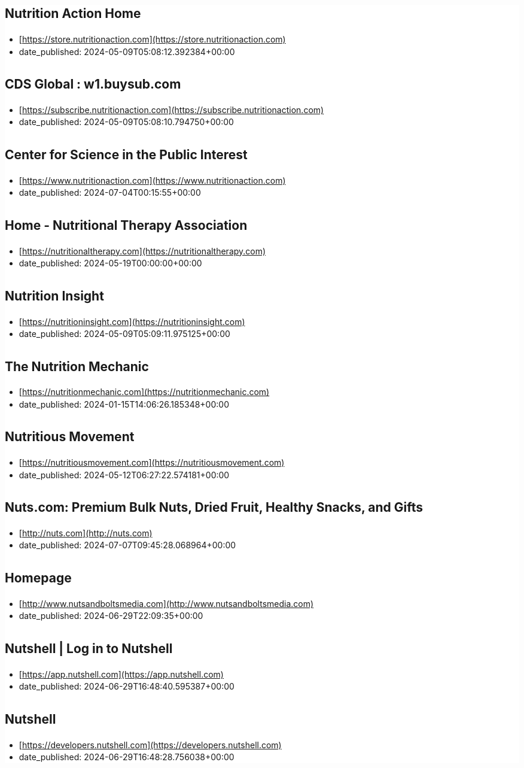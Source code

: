  ## Nutrition Action Home
 - [https://store.nutritionaction.com](https://store.nutritionaction.com)
 - date_published: 2024-05-09T05:08:12.392384+00:00

 ## CDS Global : w1.buysub.com
 - [https://subscribe.nutritionaction.com](https://subscribe.nutritionaction.com)
 - date_published: 2024-05-09T05:08:10.794750+00:00

 ## Center for Science in the Public Interest
 - [https://www.nutritionaction.com](https://www.nutritionaction.com)
 - date_published: 2024-07-04T00:15:55+00:00

 ## Home - Nutritional Therapy Association
 - [https://nutritionaltherapy.com](https://nutritionaltherapy.com)
 - date_published: 2024-05-19T00:00:00+00:00

 ## Nutrition Insight
 - [https://nutritioninsight.com](https://nutritioninsight.com)
 - date_published: 2024-05-09T05:09:11.975125+00:00

 ## The Nutrition Mechanic
 - [https://nutritionmechanic.com](https://nutritionmechanic.com)
 - date_published: 2024-01-15T14:06:26.185348+00:00

 ## Nutritious Movement
 - [https://nutritiousmovement.com](https://nutritiousmovement.com)
 - date_published: 2024-05-12T06:27:22.574181+00:00

 ## Nuts.com: Premium Bulk Nuts, Dried Fruit, Healthy Snacks, and Gifts
 - [http://nuts.com](http://nuts.com)
 - date_published: 2024-07-07T09:45:28.068964+00:00

 ## Homepage
 - [http://www.nutsandboltsmedia.com](http://www.nutsandboltsmedia.com)
 - date_published: 2024-06-29T22:09:35+00:00

 ## Nutshell | Log in to Nutshell
 - [https://app.nutshell.com](https://app.nutshell.com)
 - date_published: 2024-06-29T16:48:40.595387+00:00

 ## Nutshell
 - [https://developers.nutshell.com](https://developers.nutshell.com)
 - date_published: 2024-06-29T16:48:28.756038+00:00

